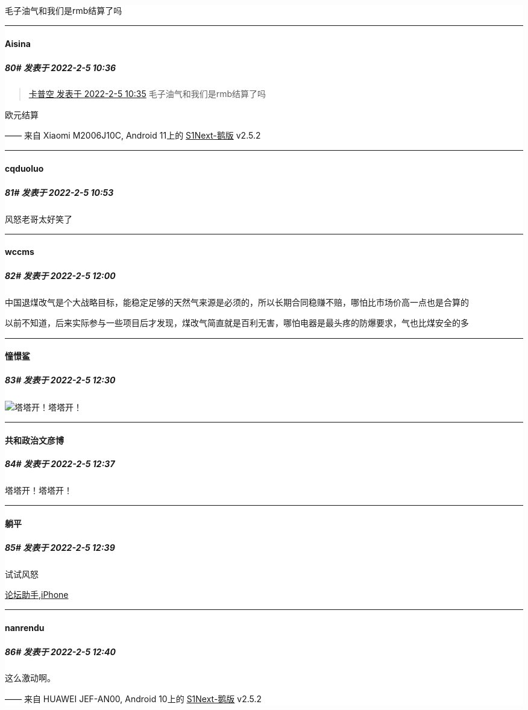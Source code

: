毛子油气和我们是rmb结算了吗

*****

####  Aisina  
##### 80#       发表于 2022-2-5 10:36

<blockquote><a href="httphttps://bbs.saraba1st.com/2b/forum.php?mod=redirect&amp;goto=findpost&amp;pid=54554406&amp;ptid=2050849" target="_blank">卡普空 发表于 2022-2-5 10:35</a>
毛子油气和我们是rmb结算了吗</blockquote>
欧元结算

—— 来自 Xiaomi M2006J10C, Android 11上的 [S1Next-鹅版](https://github.com/ykrank/S1-Next/releases) v2.5.2



*****

####  cqduoluo  
##### 81#       发表于 2022-2-5 10:53

风怒老哥太好笑了



*****

####  wccms  
##### 82#       发表于 2022-2-5 12:00

中国退煤改气是个大战略目标，能稳定足够的天然气来源是必须的，所以长期合同稳赚不赔，哪怕比市场价高一点也是合算的

以前不知道，后来实际参与一些项目后才发现，煤改气简直就是百利无害，哪怕电器是最头疼的防爆要求，气也比煤安全的多



*****

####  憧憬鲨  
##### 83#       发表于 2022-2-5 12:30

<img src="https://static.saraba1st.com/image/smiley/face2017/067.png" referrerpolicy="no-referrer">塔塔开！塔塔开！

*****

####  共和政治文彦博  
##### 84#       发表于 2022-2-5 12:37

塔塔开！塔塔开！

*****

####  躺平  
##### 85#       发表于 2022-2-5 12:39

试试风怒

[论坛助手,iPhone](https://bbs.saraba1st.com/2b/forum.php?mod=viewthread&amp;tid=2029836)

*****

####  nanrendu  
##### 86#       发表于 2022-2-5 12:40

这么激动啊。

—— 来自 HUAWEI JEF-AN00, Android 10上的 [S1Next-鹅版](https://github.com/ykrank/S1-Next/releases) v2.5.2

